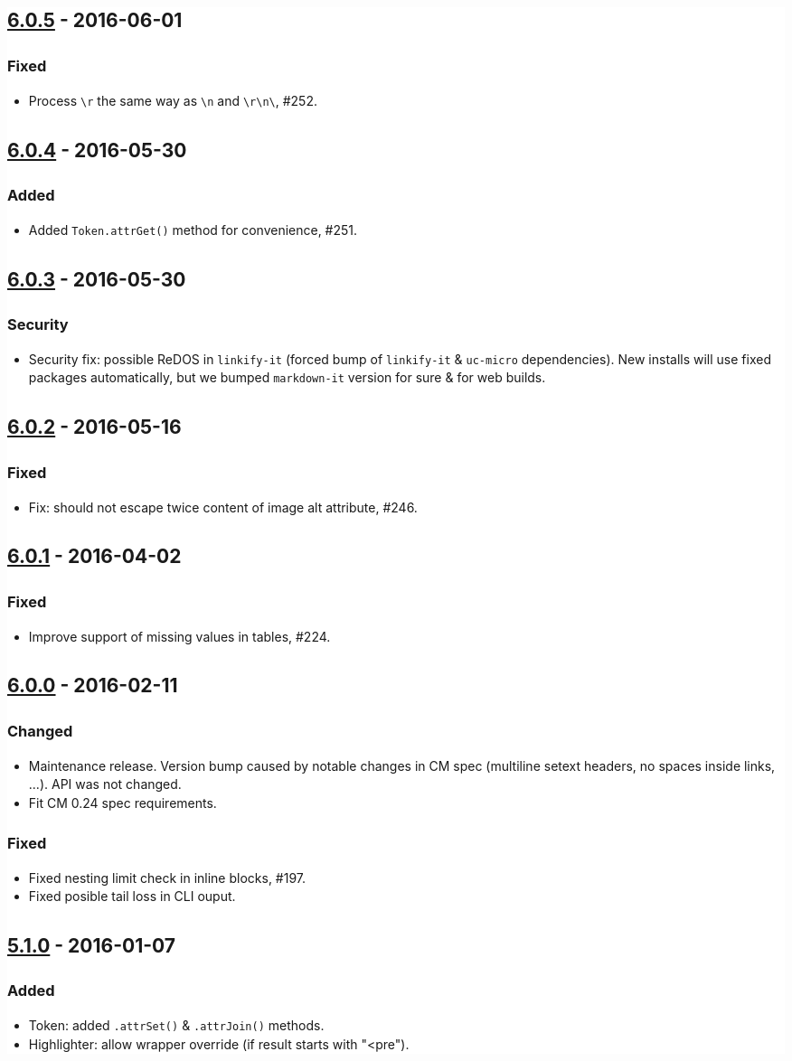## [6.0.5] - 2016-06-01
### Fixed
- Process `\r` the same way as `\n` and `\r\n\`, #252.


## [6.0.4] - 2016-05-30
### Added
- Added `Token.attrGet()` method for convenience, #251.


## [6.0.3] - 2016-05-30
### Security
- Security fix: possible ReDOS in `linkify-it` (forced bump of `linkify-it` &
  `uc-micro` dependencies). New installs will use fixed packages automatically,
  but we bumped `markdown-it` version for sure & for web builds.


## [6.0.2] - 2016-05-16
### Fixed
- Fix: should not escape twice content of image alt attribute, #246.


## [6.0.1] - 2016-04-02
### Fixed
- Improve support of missing values in tables, #224.


## [6.0.0] - 2016-02-11
### Changed
- Maintenance release. Version bump caused by notable changes in CM spec
  (multiline setext headers, no spaces inside links, ...). API was not changed.
- Fit CM 0.24 spec requirements.

### Fixed
- Fixed nesting limit check in inline blocks, #197.
- Fixed posible tail loss in CLI ouput.


## [5.1.0] - 2016-01-07
### Added
- Token: added `.attrSet()` & `.attrJoin()` methods.
- Highlighter: allow wrapper override (if result starts with "<pre").



[13.1.0]: https://github.com/markdown-it/markdown-it/compare/13.0.1...13.1.0
[13.0.1]: https://github.com/markdown-it/markdown-it/compare/13.0.0...13.0.1
[13.0.0]: https://github.com/markdown-it/markdown-it/compare/12.3.2...13.0.0
[12.3.2]: https://github.com/markdown-it/markdown-it/compare/12.3.1...12.3.2
[12.3.1]: https://github.com/markdown-it/markdown-it/compare/12.3.0...12.3.1
[12.3.0]: https://github.com/markdown-it/markdown-it/compare/12.2.0...12.3.0
[12.2.0]: https://github.com/markdown-it/markdown-it/compare/12.1.0...12.2.0
[12.1.0]: https://github.com/markdown-it/markdown-it/compare/12.0.6...12.1.0
[12.0.6]: https://github.com/markdown-it/markdown-it/compare/12.0.5...12.0.6
[12.0.5]: https://github.com/markdown-it/markdown-it/compare/12.0.4...12.0.5
[12.0.4]: https://github.com/markdown-it/markdown-it/compare/12.0.3...12.0.4
[12.0.3]: https://github.com/markdown-it/markdown-it/compare/12.0.2...12.0.3
[12.0.2]: https://github.com/markdown-it/markdown-it/compare/12.0.1...12.0.2
[12.0.1]: https://github.com/markdown-it/markdown-it/compare/12.0.0...12.0.1
[12.0.0]: https://github.com/markdown-it/markdown-it/compare/11.0.1...12.0.0
[11.0.1]: https://github.com/markdown-it/markdown-it/compare/11.0.0...11.0.1
[11.0.0]: https://github.com/markdown-it/markdown-it/compare/10.0.0...11.0.0
[10.0.0]: https://github.com/markdown-it/markdown-it/compare/9.1.0...10.0.0
[9.1.0]: https://github.com/markdown-it/markdown-it/compare/9.0.1...9.1.0
[9.0.1]: https://github.com/markdown-it/markdown-it/compare/9.0.0...9.0.1
[9.0.0]: https://github.com/markdown-it/markdown-it/compare/8.4.2...9.0.0
[8.4.2]: https://github.com/markdown-it/markdown-it/compare/8.4.1...8.4.2
[8.4.1]: https://github.com/markdown-it/markdown-it/compare/8.4.0...8.4.1
[8.4.0]: https://github.com/markdown-it/markdown-it/compare/8.3.2...8.4.0
[8.3.2]: https://github.com/markdown-it/markdown-it/compare/8.3.1...8.3.2
[8.3.1]: https://github.com/markdown-it/markdown-it/compare/8.3.0...8.3.1
[8.3.0]: https://github.com/markdown-it/markdown-it/compare/8.2.2...8.3.0
[8.2.2]: https://github.com/markdown-it/markdown-it/compare/8.2.1...8.2.2
[8.2.1]: https://github.com/markdown-it/markdown-it/compare/8.2.0...8.2.1
[8.2.0]: https://github.com/markdown-it/markdown-it/compare/8.1.0...8.2.0
[8.1.0]: https://github.com/markdown-it/markdown-it/compare/8.0.1...8.1.0
[8.0.1]: https://github.com/markdown-it/markdown-it/compare/8.0.0...8.0.1
[8.0.0]: https://github.com/markdown-it/markdown-it/compare/7.0.1...8.0.0
[7.0.1]: https://github.com/markdown-it/markdown-it/compare/7.0.0...7.0.1
[7.0.0]: https://github.com/markdown-it/markdown-it/compare/6.1.1...7.0.0
[6.1.1]: https://github.com/markdown-it/markdown-it/compare/6.1.0...6.1.1
[6.1.0]: https://github.com/markdown-it/markdown-it/compare/6.0.5...6.1.0
[6.0.5]: https://github.com/markdown-it/markdown-it/compare/6.0.4...6.0.5
[6.0.4]: https://github.com/markdown-it/markdown-it/compare/6.0.3...6.0.4
[6.0.3]: https://github.com/markdown-it/markdown-it/compare/6.0.2...6.0.3
[6.0.2]: https://github.com/markdown-it/markdown-it/compare/6.0.1...6.0.2
[6.0.1]: https://github.com/markdown-it/markdown-it/compare/6.0.0...6.0.1
[6.0.0]: https://github.com/markdown-it/markdown-it/compare/5.1.0...6.0.0
[5.1.0]: https://github.com/markdown-it/markdown-it/compare/5.0.3...5.1.0
[5.0.3]: https://github.com/markdown-it/markdown-it/compare/5.0.2...5.0.3
[5.0.2]: https://github.com/markdown-it/markdown-it/compare/5.0.1...5.0.2
[5.0.1]: https://github.com/markdown-it/markdown-it/compare/5.0.0...5.0.1
[5.0.0]: https://github.com/markdown-it/markdown-it/compare/4.4.0...5.0.0
[4.4.0]: https://github.com/markdown-it/markdown-it/compare/4.3.1...4.4.0
[4.3.1]: https://github.com/markdown-it/markdown-it/compare/4.3.0...4.3.1
[4.3.0]: https://github.com/markdown-it/markdown-it/compare/4.2.2...4.3.0
[4.2.2]: https://github.com/markdown-it/markdown-it/compare/4.2.1...4.2.2
[4.2.1]: https://github.com/markdown-it/markdown-it/compare/4.2.0...4.2.1
[4.2.0]: https://github.com/markdown-it/markdown-it/compare/4.1.2...4.2.0
[4.1.2]: https://github.com/markdown-it/markdown-it/compare/4.1.1...4.1.2
[4.1.1]: https://github.com/markdown-it/markdown-it/compare/4.1.0...4.1.1
[4.1.0]: https://github.com/markdown-it/markdown-it/compare/4.0.3...4.1.0
[4.0.3]: https://github.com/markdown-it/markdown-it/compare/4.0.2...4.0.3
[4.0.2]: https://github.com/markdown-it/markdown-it/compare/4.0.1...4.0.2
[4.0.1]: https://github.com/markdown-it/markdown-it/compare/4.0.0...4.0.1
[4.0.0]: https://github.com/markdown-it/markdown-it/compare/3.1.0...4.0.0
[3.1.0]: https://github.com/markdown-it/markdown-it/compare/3.0.7...3.1.0
[3.0.7]: https://github.com/markdown-it/markdown-it/compare/3.0.6...3.0.7
[3.0.6]: https://github.com/markdown-it/markdown-it/compare/3.0.5...3.0.6
[3.0.5]: https://github.com/markdown-it/markdown-it/compare/3.0.4...3.0.5
[3.0.4]: https://github.com/markdown-it/markdown-it/compare/3.0.3...3.0.4
[3.0.3]: https://github.com/markdown-it/markdown-it/compare/3.0.2...3.0.3
[3.0.2]: https://github.com/markdown-it/markdown-it/compare/3.0.1...3.0.2
[3.0.1]: https://github.com/markdown-it/markdown-it/compare/3.0.0...3.0.1
[3.0.0]: https://github.com/markdown-it/markdown-it/compare/2.2.1...3.0.0
[2.2.1]: https://github.com/markdown-it/markdown-it/compare/2.2.0...2.2.1
[2.2.0]: https://github.com/markdown-it/markdown-it/compare/2.1.3...2.2.0
[2.1.3]: https://github.com/markdown-it/markdown-it/compare/2.1.2...2.1.3
[2.1.2]: https://github.com/markdown-it/markdown-it/compare/2.1.1...2.1.2
[2.1.1]: https://github.com/markdown-it/markdown-it/compare/2.1.0...2.1.1
[2.1.0]: https://github.com/markdown-it/markdown-it/compare/2.0.0...2.1.0
[2.0.0]: https://github.com/markdown-it/markdown-it/releases/tag/2.0.0